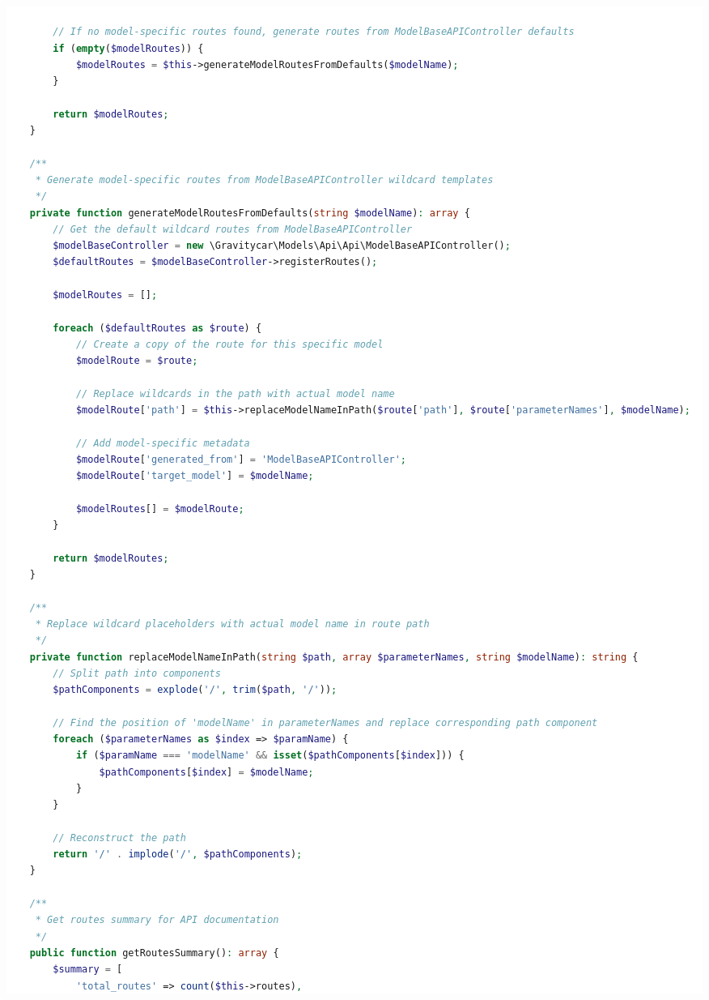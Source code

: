 ```php
        
        // If no model-specific routes found, generate routes from ModelBaseAPIController defaults
        if (empty($modelRoutes)) {
            $modelRoutes = $this->generateModelRoutesFromDefaults($modelName);
        }
        
        return $modelRoutes;
    }
    
    /**
     * Generate model-specific routes from ModelBaseAPIController wildcard templates
     */
    private function generateModelRoutesFromDefaults(string $modelName): array {
        // Get the default wildcard routes from ModelBaseAPIController
        $modelBaseController = new \Gravitycar\Models\Api\Api\ModelBaseAPIController();
        $defaultRoutes = $modelBaseController->registerRoutes();
        
        $modelRoutes = [];
        
        foreach ($defaultRoutes as $route) {
            // Create a copy of the route for this specific model
            $modelRoute = $route;
            
            // Replace wildcards in the path with actual model name
            $modelRoute['path'] = $this->replaceModelNameInPath($route['path'], $route['parameterNames'], $modelName);
            
            // Add model-specific metadata
            $modelRoute['generated_from'] = 'ModelBaseAPIController';
            $modelRoute['target_model'] = $modelName;
            
            $modelRoutes[] = $modelRoute;
        }
        
        return $modelRoutes;
    }
    
    /**
     * Replace wildcard placeholders with actual model name in route path
     */
    private function replaceModelNameInPath(string $path, array $parameterNames, string $modelName): string {
        // Split path into components
        $pathComponents = explode('/', trim($path, '/'));
        
        // Find the position of 'modelName' in parameterNames and replace corresponding path component
        foreach ($parameterNames as $index => $paramName) {
            if ($paramName === 'modelName' && isset($pathComponents[$index])) {
                $pathComponents[$index] = $modelName;
            }
        }
        
        // Reconstruct the path
        return '/' . implode('/', $pathComponents);
    }
    
    /**
     * Get routes summary for API documentation
     */
    public function getRoutesSummary(): array {
        $summary = [
            'total_routes' => count($this->routes),
```